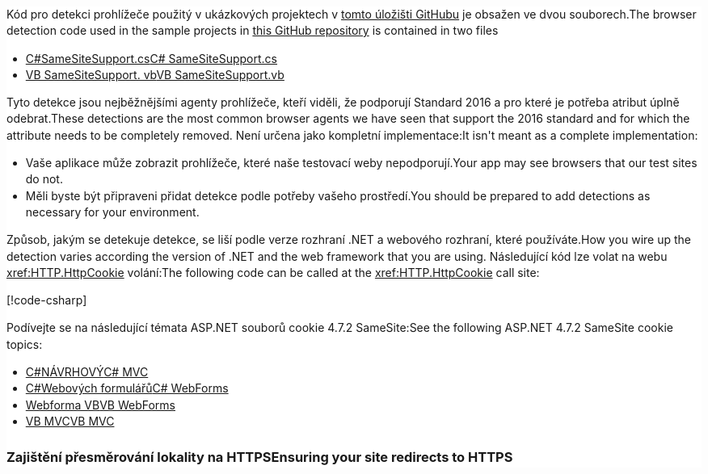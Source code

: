 <span data-ttu-id="1ca4f-201">Kód pro detekci prohlížeče použitý v ukázkových projektech v [tomto úložišti GitHubu]() je obsažen ve dvou souborech.</span><span class="sxs-lookup"><span data-stu-id="1ca4f-201">The browser detection code used in the sample projects in [this GitHub repository]() is contained in two files</span></span>

* [<span data-ttu-id="1ca4f-202">C#SameSiteSupport.cs</span><span class="sxs-lookup"><span data-stu-id="1ca4f-202">C# SameSiteSupport.cs</span></span>](https://github.com/blowdart/AspNetSameSiteSamples/blob/master/SameSiteSupport.cs)
* [<span data-ttu-id="1ca4f-203">VB SameSiteSupport. vb</span><span class="sxs-lookup"><span data-stu-id="1ca4f-203">VB SameSiteSupport.vb</span></span>](https://github.com/blowdart/AspNetSameSiteSamples/blob/master/SameSiteSupport.vb)

<span data-ttu-id="1ca4f-204">Tyto detekce jsou nejběžnějšími agenty prohlížeče, kteří viděli, že podporují Standard 2016 a pro které je potřeba atribut úplně odebrat.</span><span class="sxs-lookup"><span data-stu-id="1ca4f-204">These detections are the most common browser agents we have seen that support the 2016 standard and for which the attribute needs to be completely removed.</span></span> <span data-ttu-id="1ca4f-205">Není určena jako kompletní implementace:</span><span class="sxs-lookup"><span data-stu-id="1ca4f-205">It isn't meant as a complete implementation:</span></span>

* <span data-ttu-id="1ca4f-206">Vaše aplikace může zobrazit prohlížeče, které naše testovací weby nepodporují.</span><span class="sxs-lookup"><span data-stu-id="1ca4f-206">Your app may see browsers that our test sites do not.</span></span>
* <span data-ttu-id="1ca4f-207">Měli byste být připraveni přidat detekce podle potřeby vašeho prostředí.</span><span class="sxs-lookup"><span data-stu-id="1ca4f-207">You should be prepared to add detections as necessary for your environment.</span></span>

<span data-ttu-id="1ca4f-208">Způsob, jakým se detekuje detekce, se liší podle verze rozhraní .NET a webového rozhraní, které používáte.</span><span class="sxs-lookup"><span data-stu-id="1ca4f-208">How you wire up the detection varies according the version of .NET and the web framework that you are using.</span></span> <span data-ttu-id="1ca4f-209">Následující kód lze volat na webu <xref:HTTP.HttpCookie> volání:</span><span class="sxs-lookup"><span data-stu-id="1ca4f-209">The following code can be called at the <xref:HTTP.HttpCookie> call site:</span></span>

[!code-csharp[](sample/SameSiteCheck.cs?name=snippet)]

<span data-ttu-id="1ca4f-210">Podívejte se na následující témata ASP.NET souborů cookie 4.7.2 SameSite:</span><span class="sxs-lookup"><span data-stu-id="1ca4f-210">See the following ASP.NET 4.7.2 SameSite cookie topics:</span></span>

* [<span data-ttu-id="1ca4f-211">C#NÁVRHOVÝ</span><span class="sxs-lookup"><span data-stu-id="1ca4f-211">C# MVC</span></span>](xref:samesite/csMVC)
* [<span data-ttu-id="1ca4f-212">C#Webových formulářů</span><span class="sxs-lookup"><span data-stu-id="1ca4f-212">C# WebForms</span></span>](xref:samesite/CSharpWebForms)
* [<span data-ttu-id="1ca4f-213">Webforma VB</span><span class="sxs-lookup"><span data-stu-id="1ca4f-213">VB WebForms</span></span>](xref:samesite/vbWF)
* [<span data-ttu-id="1ca4f-214">VB MVC</span><span class="sxs-lookup"><span data-stu-id="1ca4f-214">VB MVC</span></span>](xref:samesite/vbMVC)


### <a name="ensuring-your-site-redirects-to-https"></a><span data-ttu-id="1ca4f-215">Zajištění přesměrování lokality na HTTPS</span><span class="sxs-lookup"><span data-stu-id="1ca4f-215">Ensuring your site redirects to HTTPS</span></span>
